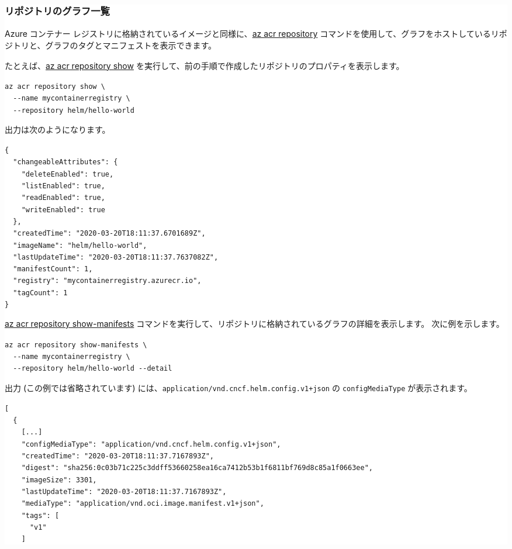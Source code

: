 ### <a name="list-charts-in-the-repository"></a>リポジトリのグラフ一覧

Azure コンテナー レジストリに格納されているイメージと同様に、[az acr repository][az-acr-repository] コマンドを使用して、グラフをホストしているリポジトリと、グラフのタグとマニフェストを表示できます。 

たとえば、[az acr repository show][az-acr-repository-show] を実行して、前の手順で作成したリポジトリのプロパティを表示します。

```azurecli
az acr repository show \
  --name mycontainerregistry \
  --repository helm/hello-world
```

出力は次のようになります。

```output
{
  "changeableAttributes": {
    "deleteEnabled": true,
    "listEnabled": true,
    "readEnabled": true,
    "writeEnabled": true
  },
  "createdTime": "2020-03-20T18:11:37.6701689Z",
  "imageName": "helm/hello-world",
  "lastUpdateTime": "2020-03-20T18:11:37.7637082Z",
  "manifestCount": 1,
  "registry": "mycontainerregistry.azurecr.io",
  "tagCount": 1
}
```

[az acr repository show-manifests][az-acr-repository-show-manifests] コマンドを実行して、リポジトリに格納されているグラフの詳細を表示します。 次に例を示します。

```azurecli
az acr repository show-manifests \
  --name mycontainerregistry \
  --repository helm/hello-world --detail
```

出力 (この例では省略されています) には、`application/vnd.cncf.helm.config.v1+json` の `configMediaType` が表示されます。

```output
[
  {
    [...]
    "configMediaType": "application/vnd.cncf.helm.config.v1+json",
    "createdTime": "2020-03-20T18:11:37.7167893Z",
    "digest": "sha256:0c03b71c225c3ddff53660258ea16ca7412b53b1f6811bf769d8c85a1f0663ee",
    "imageSize": 3301,
    "lastUpdateTime": "2020-03-20T18:11:37.7167893Z",
    "mediaType": "application/vnd.oci.image.manifest.v1+json",
    "tags": [
      "v1"
    ]
```


[helm]: https://helm.sh/
[helm-install]: https://helm.sh/docs/intro/install/
[helm-install-v2]: https://v2.helm.sh/docs/using_helm/#installing-helm
[develop-helm-charts]: https://helm.sh/docs/chart_template_guide/
[semver2]: https://semver.org/
[terms-of-use]: https://azure.microsoft.com/support/legal/preview-supplemental-terms/
[azure-cli-install]: /cli/azure/install-azure-cli
[aks-quickstart]: ../aks/kubernetes-walkthrough.md
[acr-bestpractices]: container-registry-best-practices.md
[az-configure]: /cli/azure/reference-index#az-configure
[az-acr-login]: /cli/azure/acr#az-acr-login
[az-acr-helm]: /cli/azure/acr/helm
[az-acr-repository]: /cli/azure/acr/repository
[az-acr-repository-show]: /cli/azure/acr/repository#az-acr-repository-show
[az-acr-repository-delete]: /cli/azure/acr/repository#az-acr-repository-delete
[az-acr-repository-show-tags]: /cli/azure/acr/repository#az-acr-repository-show-tags
[az-acr-repository-show-manifests]: /cli/azure/acr/repository#az-acr-repository-show-manifests
[az-acr-helm-repo-add]: /cli/azure/acr/helm/repo#az-acr-helm-repo-add
[az-acr-helm-push]: /cli/azure/acr/helm#az-acr-helm-push
[az-acr-helm-list]: /cli/azure/acr/helm#az-acr-helm-list
[az-acr-helm-show]: /cli/azure/acr/helm#az-acr-helm-show
[az-acr-helm-delete]: /cli/azure/acr/helm#az-acr-helm-delete
[acr-tasks]: container-registry-tasks-overview.md